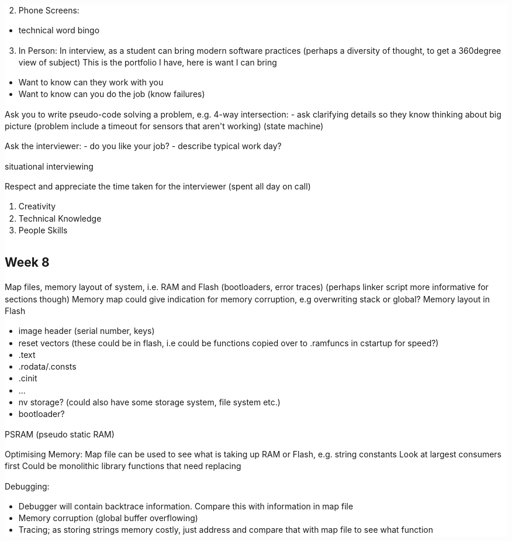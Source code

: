 2. Phone Screens:
  - technical word bingo

3. In Person:
  In interview, as a student can bring modern software practices
  (perhaps a diversity of thought, to get a 360degree view of subject)
  This is the portfolio I have, here is want I can bring

  * Want to know can they work with you
  * Want to know can you do the job
  (know failures)

  Ask you to write pseudo-code solving a problem, e.g. 4-way intersection:
    - ask clarifying details so they know thinking about big picture
    (problem include a timeout for sensors that aren't working)
    (state machine)

  Ask the interviewer:
    - do you like your job?
    - describe typical work day?
    
  situational interviewing

  Respect and appreciate the time taken for the interviewer (spent all day on call)

  1. Creativity
  2. Technical Knowledge
  3. People Skills

## Week 8
Map files, memory layout of system, i.e. RAM and Flash (bootloaders, error traces)
(perhaps linker script more informative for sections though)
Memory map could give indication for memory corruption, e.g overwriting stack or global?
Memory layout in Flash
  * image header (serial number, keys)
  * reset vectors (these could be in flash, i.e could be functions copied over to .ramfuncs in cstartup for speed?)
  * .text
  * .rodata/.consts
  * .cinit
  * ...
  * nv storage? (could also have some storage system, file system etc.)
  * bootloader?

PSRAM (pseudo static RAM)

Optimising Memory:
Map file can be used to see what is taking up RAM or Flash, e.g. string constants
Look at largest consumers first
Could be monolithic library functions that need replacing

Debugging:
* Debugger will contain backtrace information. Compare this with information in map file
* Memory corruption (global buffer overflowing) 
* Tracing; as storing strings memory costly, just address and compare that with map file to see what function
